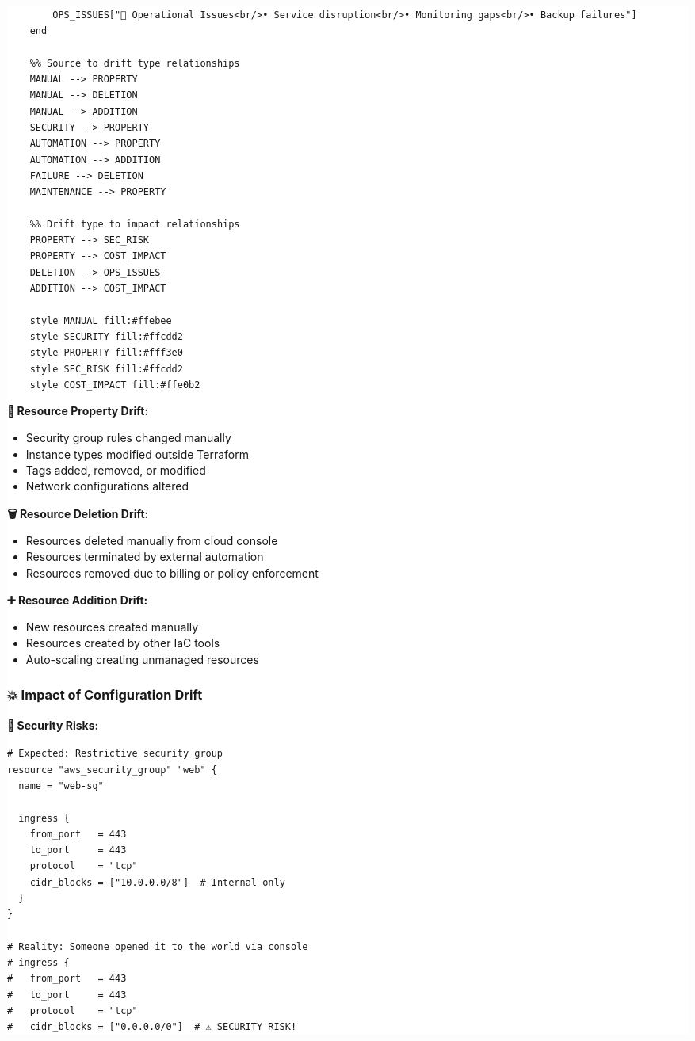 ```mermaid
        OPS_ISSUES["🔧 Operational Issues<br/>• Service disruption<br/>• Monitoring gaps<br/>• Backup failures"]
    end
    
    %% Source to drift type relationships
    MANUAL --> PROPERTY
    MANUAL --> DELETION
    MANUAL --> ADDITION
    SECURITY --> PROPERTY
    AUTOMATION --> PROPERTY
    AUTOMATION --> ADDITION
    FAILURE --> DELETION
    MAINTENANCE --> PROPERTY
    
    %% Drift type to impact relationships
    PROPERTY --> SEC_RISK
    PROPERTY --> COST_IMPACT
    DELETION --> OPS_ISSUES
    ADDITION --> COST_IMPACT
    
    style MANUAL fill:#ffebee
    style SECURITY fill:#ffcdd2
    style PROPERTY fill:#fff3e0
    style SEC_RISK fill:#ffcdd2
    style COST_IMPACT fill:#ffe0b2
```

**🎯 Resource Property Drift:**
- Security group rules changed manually
- Instance types modified outside Terraform
- Tags added, removed, or modified
- Network configurations altered

**🗑️ Resource Deletion Drift:**
- Resources deleted manually from cloud console
- Resources terminated by external automation
- Resources removed due to billing or policy enforcement

**➕ Resource Addition Drift:**
- New resources created manually
- Resources created by other IaC tools
- Auto-scaling creating unmanaged resources

### 💥 Impact of Configuration Drift

**🚨 Security Risks:**
```hcl
# Expected: Restrictive security group
resource "aws_security_group" "web" {
  name = "web-sg"
  
  ingress {
    from_port   = 443
    to_port     = 443
    protocol    = "tcp"
    cidr_blocks = ["10.0.0.0/8"]  # Internal only
  }
}

# Reality: Someone opened it to the world via console
# ingress {
#   from_port   = 443
#   to_port     = 443
#   protocol    = "tcp"
#   cidr_blocks = ["0.0.0.0/0"]  # ⚠️ SECURITY RISK!
```
